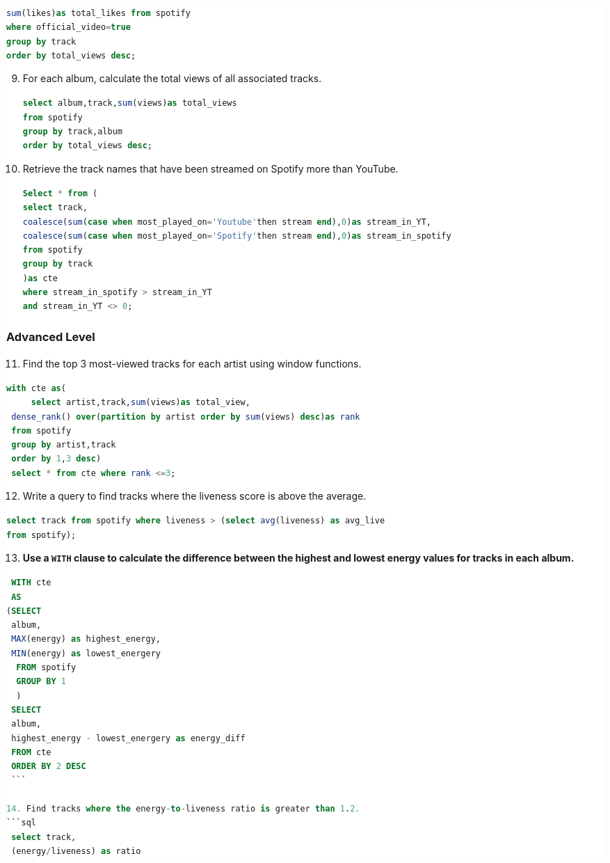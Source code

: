    ```sql
   sum(likes)as total_likes from spotify
   where official_video=true
   group by track
   order by total_views desc;
   ```
9. For each album, calculate the total views of all associated tracks.
   ```sql
   select album,track,sum(views)as total_views 
   from spotify
   group by track,album
   order by total_views desc;
   ```
10. Retrieve the track names that have been streamed on Spotify more than YouTube.
    ```sql
    Select * from (
    select track,
    coalesce(sum(case when most_played_on='Youtube'then stream end),0)as stream_in_YT,
    coalesce(sum(case when most_played_on='Spotify'then stream end),0)as stream_in_spotify
    from spotify
    group by track
    )as cte
    where stream_in_spotify > stream_in_YT
    and stream_in_YT <> 0;
    ```

### Advanced Level
11. Find the top 3 most-viewed tracks for each artist using window functions.
   ```sql
   with cte as(
        select artist,track,sum(views)as total_view,
	dense_rank() over(partition by artist order by sum(views) desc)as rank
	from spotify
	group by artist,track
	order by 1,3 desc)
	select * from cte where rank <=3;
   ``` 
12. Write a query to find tracks where the liveness score is above the average.
   ```sql
   select track from spotify where liveness > (select avg(liveness) as avg_live
   from spotify);
   ```
13. **Use a `WITH` clause to calculate the difference between the highest and lowest energy values for tracks in each album.**
   ```sql
    WITH cte
    AS
   (SELECT 
	album,
	MAX(energy) as highest_energy,
	MIN(energy) as lowest_energery
     FROM spotify
     GROUP BY 1
     )
    SELECT 
	album,
	highest_energy - lowest_energery as energy_diff
    FROM cte
    ORDER BY 2 DESC
    ```
   
14. Find tracks where the energy-to-liveness ratio is greater than 1.2.
   ```sql
    select track,
	(energy/liveness) as ratio
   ```
